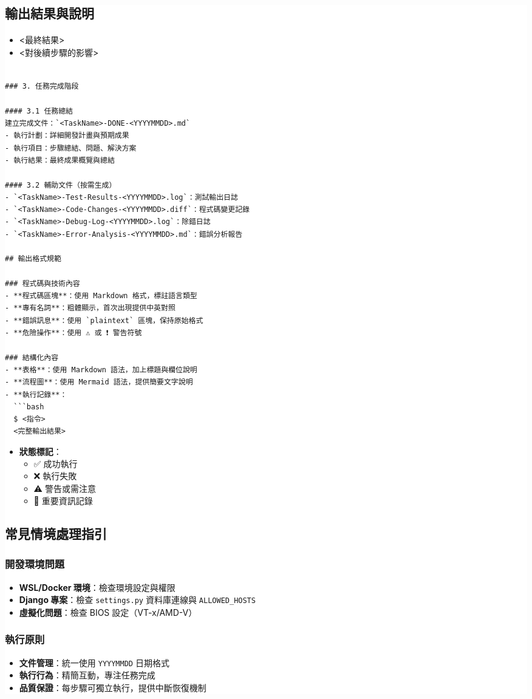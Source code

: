 ## 輸出結果與說明
- <最終結果>
- <對後續步驟的影響>
```

### 3. 任務完成階段

#### 3.1 任務總結
建立完成文件：`<TaskName>-DONE-<YYYYMMDD>.md`
- 執行計劃：詳細開發計畫與預期成果
- 執行項目：步驟總結、問題、解決方案
- 執行結果：最終成果概覽與總結

#### 3.2 輔助文件（按需生成）
- `<TaskName>-Test-Results-<YYYYMMDD>.log`：測試輸出日誌
- `<TaskName>-Code-Changes-<YYYYMMDD>.diff`：程式碼變更記錄
- `<TaskName>-Debug-Log-<YYYYMMDD>.log`：除錯日誌
- `<TaskName>-Error-Analysis-<YYYYMMDD>.md`：錯誤分析報告

## 輸出格式規範

### 程式碼與技術內容
- **程式碼區塊**：使用 Markdown 格式，標註語言類型
- **專有名詞**：粗體顯示，首次出現提供中英對照
- **錯誤訊息**：使用 `plaintext` 區塊，保持原始格式
- **危險操作**：使用 ⚠️ 或 ❗ 警告符號

### 結構化內容
- **表格**：使用 Markdown 語法，加上標題與欄位說明
- **流程圖**：使用 Mermaid 語法，提供簡要文字說明
- **執行記錄**：
  ```bash
  $ <指令>
  <完整輸出結果>
  ```
- **狀態標記**：
  - ✅ 成功執行
  - ❌ 執行失敗  
  - ⚠️ 警告或需注意
  - 📝 重要資訊記錄

## 常見情境處理指引

### 開發環境問題
- **WSL/Docker 環境**：檢查環境設定與權限
- **Django 專案**：檢查 `settings.py` 資料庫連線與 `ALLOWED_HOSTS`
- **虛擬化問題**：檢查 BIOS 設定（VT-x/AMD-V）

### 執行原則
- **文件管理**：統一使用 `YYYYMMDD` 日期格式
- **執行行為**：精簡互動，專注任務完成
- **品質保證**：每步驟可獨立執行，提供中斷恢復機制
